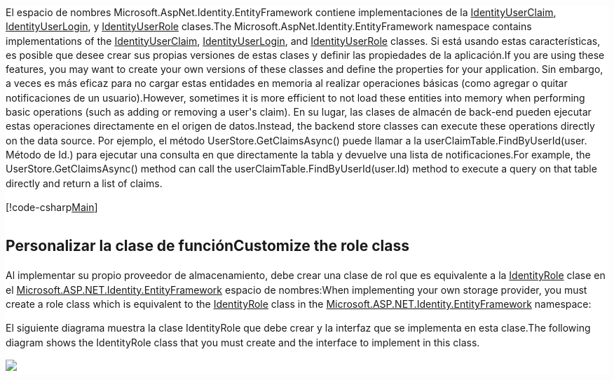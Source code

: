 <span data-ttu-id="310e1-266">El espacio de nombres Microsoft.AspNet.Identity.EntityFramework contiene implementaciones de la [IdentityUserClaim](https://msdn.microsoft.com/library/dn613250(v=vs.108).aspx), [IdentityUserLogin](https://msdn.microsoft.com/library/dn613251(v=vs.108).aspx), y [IdentityUserRole](https://msdn.microsoft.com/library/dn613252(v=vs.108).aspx) clases.</span><span class="sxs-lookup"><span data-stu-id="310e1-266">The Microsoft.AspNet.Identity.EntityFramework namespace contains implementations of the [IdentityUserClaim](https://msdn.microsoft.com/library/dn613250(v=vs.108).aspx), [IdentityUserLogin](https://msdn.microsoft.com/library/dn613251(v=vs.108).aspx), and [IdentityUserRole](https://msdn.microsoft.com/library/dn613252(v=vs.108).aspx) classes.</span></span> <span data-ttu-id="310e1-267">Si está usando estas características, es posible que desee crear sus propias versiones de estas clases y definir las propiedades de la aplicación.</span><span class="sxs-lookup"><span data-stu-id="310e1-267">If you are using these features, you may want to create your own versions of these classes and define the properties for your application.</span></span> <span data-ttu-id="310e1-268">Sin embargo, a veces es más eficaz para no cargar estas entidades en memoria al realizar operaciones básicas (como agregar o quitar notificaciones de un usuario).</span><span class="sxs-lookup"><span data-stu-id="310e1-268">However, sometimes it is more efficient to not load these entities into memory when performing basic operations (such as adding or removing a user's claim).</span></span> <span data-ttu-id="310e1-269">En su lugar, las clases de almacén de back-end pueden ejecutar estas operaciones directamente en el origen de datos.</span><span class="sxs-lookup"><span data-stu-id="310e1-269">Instead, the backend store classes can execute these operations directly on the data source.</span></span> <span data-ttu-id="310e1-270">Por ejemplo, el método UserStore.GetClaimsAsync() puede llamar a la userClaimTable.FindByUserId(user. Método de Id.) para ejecutar una consulta en que directamente la tabla y devuelve una lista de notificaciones.</span><span class="sxs-lookup"><span data-stu-id="310e1-270">For example, the UserStore.GetClaimsAsync() method can call the userClaimTable.FindByUserId(user.Id) method to execute a query on that table directly and return a list of claims.</span></span>

[!code-csharp[Main](overview-of-custom-storage-providers-for-aspnet-identity/samples/sample6.cs)]

<a id="role"></a>
## <a name="customize-the-role-class"></a><span data-ttu-id="310e1-271">Personalizar la clase de función</span><span class="sxs-lookup"><span data-stu-id="310e1-271">Customize the role class</span></span>

<span data-ttu-id="310e1-272">Al implementar su propio proveedor de almacenamiento, debe crear una clase de rol que es equivalente a la [IdentityRole](https://msdn.microsoft.com/library/microsoft.aspnet.identity.entityframework.identityrole(v=vs.108).aspx) clase en el [Microsoft.ASP.NET.Identity.EntityFramework](https://msdn.microsoft.com/library/microsoft.aspnet.identity.entityframework(v=vs.108).aspx) espacio de nombres:</span><span class="sxs-lookup"><span data-stu-id="310e1-272">When implementing your own storage provider, you must create a role class which is equivalent to the [IdentityRole](https://msdn.microsoft.com/library/microsoft.aspnet.identity.entityframework.identityrole(v=vs.108).aspx) class in the [Microsoft.ASP.NET.Identity.EntityFramework](https://msdn.microsoft.com/library/microsoft.aspnet.identity.entityframework(v=vs.108).aspx) namespace:</span></span>

<span data-ttu-id="310e1-273">El siguiente diagrama muestra la clase IdentityRole que debe crear y la interfaz que se implementa en esta clase.</span><span class="sxs-lookup"><span data-stu-id="310e1-273">The following diagram shows the IdentityRole class that you must create and the interface to implement in this class.</span></span>

![](overview-of-custom-storage-providers-for-aspnet-identity/_static/image5.png)
